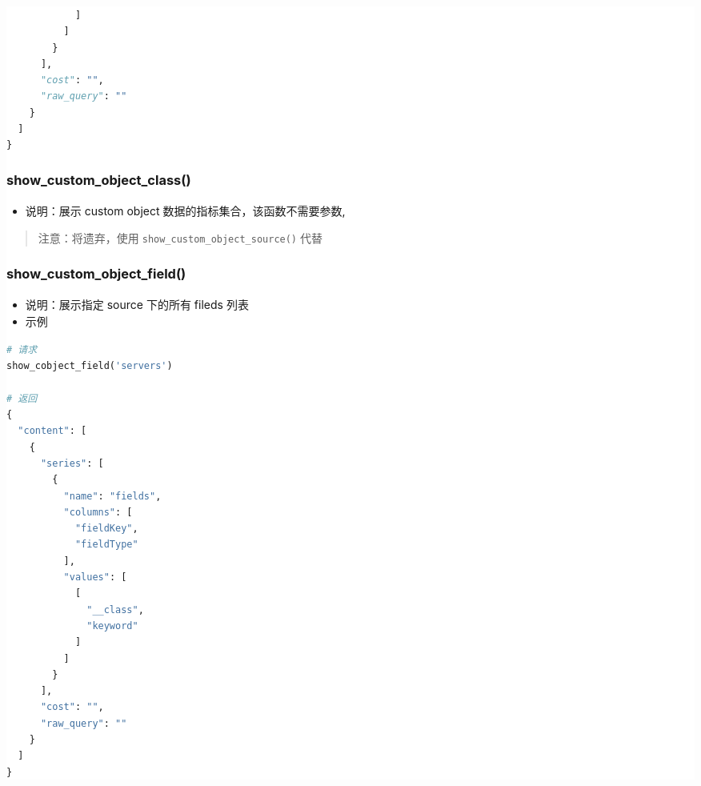 ```python
            ]
          ]
        }
      ],
      "cost": "",
      "raw_query": ""
    }
  ]
}
```

### show_custom_object_class() 

- 说明：展示 custom object 数据的指标集合，该函数不需要参数,

> 注意：将遗弃，使用 `show_custom_object_source()` 代替

### show_custom_object_field() 

- 说明：展示指定 source 下的所有 fileds 列表
- 示例

```python
# 请求
show_cobject_field('servers')

# 返回
{
  "content": [
    {
      "series": [
        {
          "name": "fields",
          "columns": [
            "fieldKey",
            "fieldType"
          ],
          "values": [
            [
              "__class",
              "keyword"
            ]
          ]
        }
      ],
      "cost": "",
      "raw_query": ""
    }
  ]
}

```
